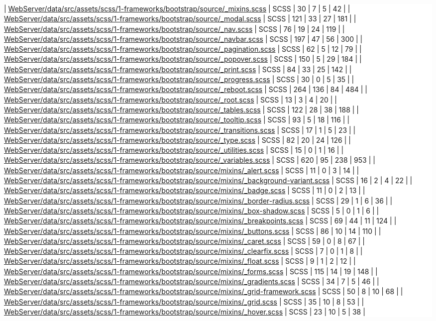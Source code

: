 | [WebServer/data/src/assets/scss/1-frameworks/bootstrap/source/_mixins.scss](/WebServer/data/src/assets/scss/1-frameworks/bootstrap/source/_mixins.scss) | SCSS | 30 | 7 | 5 | 42 |
| [WebServer/data/src/assets/scss/1-frameworks/bootstrap/source/_modal.scss](/WebServer/data/src/assets/scss/1-frameworks/bootstrap/source/_modal.scss) | SCSS | 121 | 33 | 27 | 181 |
| [WebServer/data/src/assets/scss/1-frameworks/bootstrap/source/_nav.scss](/WebServer/data/src/assets/scss/1-frameworks/bootstrap/source/_nav.scss) | SCSS | 76 | 19 | 24 | 119 |
| [WebServer/data/src/assets/scss/1-frameworks/bootstrap/source/_navbar.scss](/WebServer/data/src/assets/scss/1-frameworks/bootstrap/source/_navbar.scss) | SCSS | 197 | 47 | 56 | 300 |
| [WebServer/data/src/assets/scss/1-frameworks/bootstrap/source/_pagination.scss](/WebServer/data/src/assets/scss/1-frameworks/bootstrap/source/_pagination.scss) | SCSS | 62 | 5 | 12 | 79 |
| [WebServer/data/src/assets/scss/1-frameworks/bootstrap/source/_popover.scss](/WebServer/data/src/assets/scss/1-frameworks/bootstrap/source/_popover.scss) | SCSS | 150 | 5 | 29 | 184 |
| [WebServer/data/src/assets/scss/1-frameworks/bootstrap/source/_print.scss](/WebServer/data/src/assets/scss/1-frameworks/bootstrap/source/_print.scss) | SCSS | 84 | 33 | 25 | 142 |
| [WebServer/data/src/assets/scss/1-frameworks/bootstrap/source/_progress.scss](/WebServer/data/src/assets/scss/1-frameworks/bootstrap/source/_progress.scss) | SCSS | 30 | 0 | 5 | 35 |
| [WebServer/data/src/assets/scss/1-frameworks/bootstrap/source/_reboot.scss](/WebServer/data/src/assets/scss/1-frameworks/bootstrap/source/_reboot.scss) | SCSS | 264 | 136 | 84 | 484 |
| [WebServer/data/src/assets/scss/1-frameworks/bootstrap/source/_root.scss](/WebServer/data/src/assets/scss/1-frameworks/bootstrap/source/_root.scss) | SCSS | 13 | 3 | 4 | 20 |
| [WebServer/data/src/assets/scss/1-frameworks/bootstrap/source/_tables.scss](/WebServer/data/src/assets/scss/1-frameworks/bootstrap/source/_tables.scss) | SCSS | 122 | 28 | 38 | 188 |
| [WebServer/data/src/assets/scss/1-frameworks/bootstrap/source/_tooltip.scss](/WebServer/data/src/assets/scss/1-frameworks/bootstrap/source/_tooltip.scss) | SCSS | 93 | 5 | 18 | 116 |
| [WebServer/data/src/assets/scss/1-frameworks/bootstrap/source/_transitions.scss](/WebServer/data/src/assets/scss/1-frameworks/bootstrap/source/_transitions.scss) | SCSS | 17 | 1 | 5 | 23 |
| [WebServer/data/src/assets/scss/1-frameworks/bootstrap/source/_type.scss](/WebServer/data/src/assets/scss/1-frameworks/bootstrap/source/_type.scss) | SCSS | 82 | 20 | 24 | 126 |
| [WebServer/data/src/assets/scss/1-frameworks/bootstrap/source/_utilities.scss](/WebServer/data/src/assets/scss/1-frameworks/bootstrap/source/_utilities.scss) | SCSS | 15 | 0 | 1 | 16 |
| [WebServer/data/src/assets/scss/1-frameworks/bootstrap/source/_variables.scss](/WebServer/data/src/assets/scss/1-frameworks/bootstrap/source/_variables.scss) | SCSS | 620 | 95 | 238 | 953 |
| [WebServer/data/src/assets/scss/1-frameworks/bootstrap/source/mixins/_alert.scss](/WebServer/data/src/assets/scss/1-frameworks/bootstrap/source/mixins/_alert.scss) | SCSS | 11 | 0 | 3 | 14 |
| [WebServer/data/src/assets/scss/1-frameworks/bootstrap/source/mixins/_background-variant.scss](/WebServer/data/src/assets/scss/1-frameworks/bootstrap/source/mixins/_background-variant.scss) | SCSS | 16 | 2 | 4 | 22 |
| [WebServer/data/src/assets/scss/1-frameworks/bootstrap/source/mixins/_badge.scss](/WebServer/data/src/assets/scss/1-frameworks/bootstrap/source/mixins/_badge.scss) | SCSS | 11 | 0 | 2 | 13 |
| [WebServer/data/src/assets/scss/1-frameworks/bootstrap/source/mixins/_border-radius.scss](/WebServer/data/src/assets/scss/1-frameworks/bootstrap/source/mixins/_border-radius.scss) | SCSS | 29 | 1 | 6 | 36 |
| [WebServer/data/src/assets/scss/1-frameworks/bootstrap/source/mixins/_box-shadow.scss](/WebServer/data/src/assets/scss/1-frameworks/bootstrap/source/mixins/_box-shadow.scss) | SCSS | 5 | 0 | 1 | 6 |
| [WebServer/data/src/assets/scss/1-frameworks/bootstrap/source/mixins/_breakpoints.scss](/WebServer/data/src/assets/scss/1-frameworks/bootstrap/source/mixins/_breakpoints.scss) | SCSS | 69 | 44 | 11 | 124 |
| [WebServer/data/src/assets/scss/1-frameworks/bootstrap/source/mixins/_buttons.scss](/WebServer/data/src/assets/scss/1-frameworks/bootstrap/source/mixins/_buttons.scss) | SCSS | 86 | 10 | 14 | 110 |
| [WebServer/data/src/assets/scss/1-frameworks/bootstrap/source/mixins/_caret.scss](/WebServer/data/src/assets/scss/1-frameworks/bootstrap/source/mixins/_caret.scss) | SCSS | 59 | 0 | 8 | 67 |
| [WebServer/data/src/assets/scss/1-frameworks/bootstrap/source/mixins/_clearfix.scss](/WebServer/data/src/assets/scss/1-frameworks/bootstrap/source/mixins/_clearfix.scss) | SCSS | 7 | 0 | 1 | 8 |
| [WebServer/data/src/assets/scss/1-frameworks/bootstrap/source/mixins/_float.scss](/WebServer/data/src/assets/scss/1-frameworks/bootstrap/source/mixins/_float.scss) | SCSS | 9 | 1 | 2 | 12 |
| [WebServer/data/src/assets/scss/1-frameworks/bootstrap/source/mixins/_forms.scss](/WebServer/data/src/assets/scss/1-frameworks/bootstrap/source/mixins/_forms.scss) | SCSS | 115 | 14 | 19 | 148 |
| [WebServer/data/src/assets/scss/1-frameworks/bootstrap/source/mixins/_gradients.scss](/WebServer/data/src/assets/scss/1-frameworks/bootstrap/source/mixins/_gradients.scss) | SCSS | 34 | 7 | 5 | 46 |
| [WebServer/data/src/assets/scss/1-frameworks/bootstrap/source/mixins/_grid-framework.scss](/WebServer/data/src/assets/scss/1-frameworks/bootstrap/source/mixins/_grid-framework.scss) | SCSS | 50 | 8 | 10 | 68 |
| [WebServer/data/src/assets/scss/1-frameworks/bootstrap/source/mixins/_grid.scss](/WebServer/data/src/assets/scss/1-frameworks/bootstrap/source/mixins/_grid.scss) | SCSS | 35 | 10 | 8 | 53 |
| [WebServer/data/src/assets/scss/1-frameworks/bootstrap/source/mixins/_hover.scss](/WebServer/data/src/assets/scss/1-frameworks/bootstrap/source/mixins/_hover.scss) | SCSS | 23 | 10 | 5 | 38 |